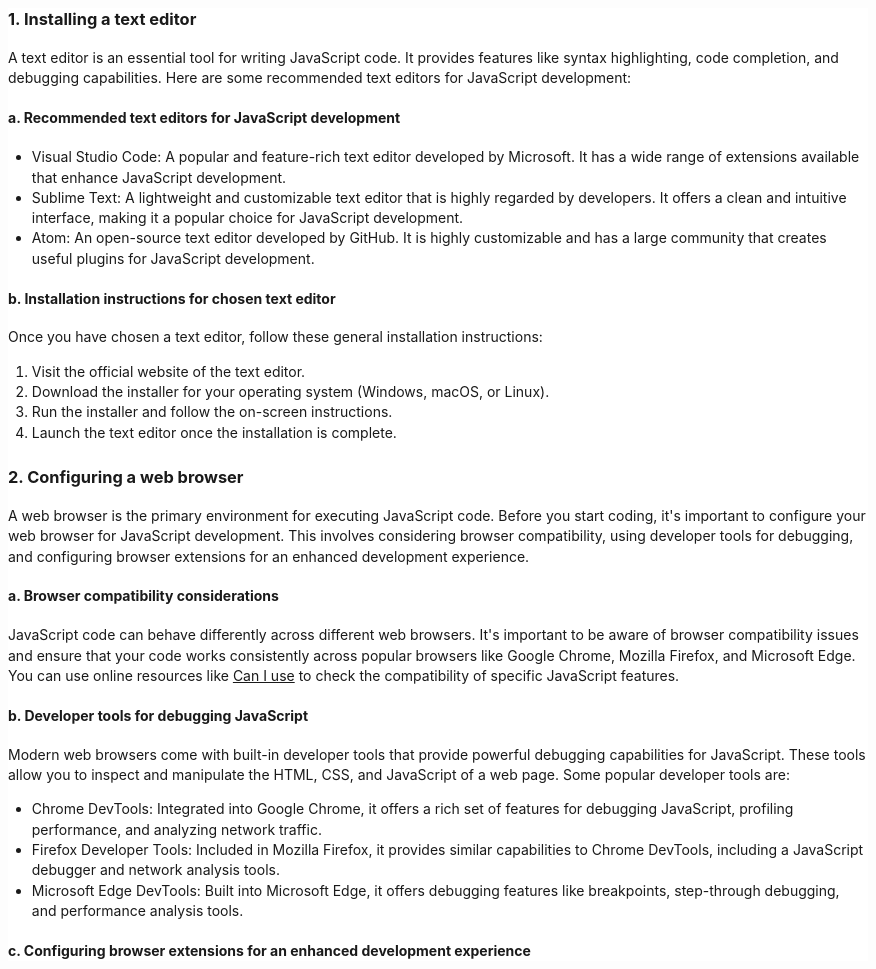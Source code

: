 ### 1. Installing a text editor

A text editor is an essential tool for writing JavaScript code. It provides features like syntax highlighting, code completion, and debugging capabilities. Here are some recommended text editors for JavaScript development:

#### a. Recommended text editors for JavaScript development

- Visual Studio Code: A popular and feature-rich text editor developed by Microsoft. It has a wide range of extensions available that enhance JavaScript development.
- Sublime Text: A lightweight and customizable text editor that is highly regarded by developers. It offers a clean and intuitive interface, making it a popular choice for JavaScript development.
- Atom: An open-source text editor developed by GitHub. It is highly customizable and has a large community that creates useful plugins for JavaScript development.

#### b. Installation instructions for chosen text editor

Once you have chosen a text editor, follow these general installation instructions:

1. Visit the official website of the text editor.
2. Download the installer for your operating system (Windows, macOS, or Linux).
3. Run the installer and follow the on-screen instructions.
4. Launch the text editor once the installation is complete.

### 2. Configuring a web browser

A web browser is the primary environment for executing JavaScript code. Before you start coding, it's important to configure your web browser for JavaScript development. This involves considering browser compatibility, using developer tools for debugging, and configuring browser extensions for an enhanced development experience.

#### a. Browser compatibility considerations

JavaScript code can behave differently across different web browsers. It's important to be aware of browser compatibility issues and ensure that your code works consistently across popular browsers like Google Chrome, Mozilla Firefox, and Microsoft Edge. You can use online resources like [Can I use](https://caniuse.com/) to check the compatibility of specific JavaScript features.

#### b. Developer tools for debugging JavaScript

Modern web browsers come with built-in developer tools that provide powerful debugging capabilities for JavaScript. These tools allow you to inspect and manipulate the HTML, CSS, and JavaScript of a web page. Some popular developer tools are:

- Chrome DevTools: Integrated into Google Chrome, it offers a rich set of features for debugging JavaScript, profiling performance, and analyzing network traffic.
- Firefox Developer Tools: Included in Mozilla Firefox, it provides similar capabilities to Chrome DevTools, including a JavaScript debugger and network analysis tools.
- Microsoft Edge DevTools: Built into Microsoft Edge, it offers debugging features like breakpoints, step-through debugging, and performance analysis tools.

#### c. Configuring browser extensions for an enhanced development experience
